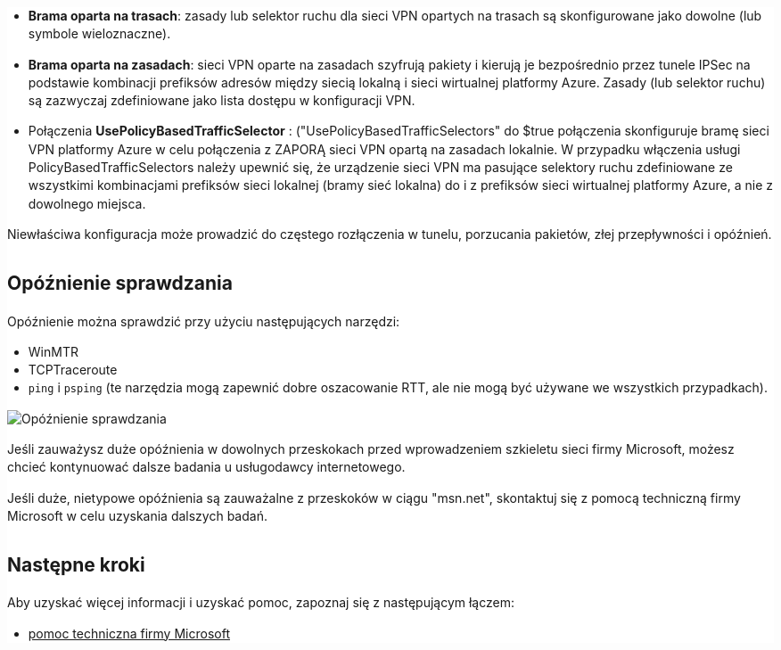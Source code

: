 * **Brama oparta na trasach**: zasady lub selektor ruchu dla sieci VPN opartych na trasach są skonfigurowane jako dowolne (lub symbole wieloznaczne).

* **Brama oparta na zasadach**: sieci VPN oparte na zasadach szyfrują pakiety i kierują je bezpośrednio przez tunele IPSec na podstawie kombinacji prefiksów adresów między siecią lokalną i sieci wirtualnej platformy Azure. Zasady (lub selektor ruchu) są zazwyczaj zdefiniowane jako lista dostępu w konfiguracji VPN.

* Połączenia **UsePolicyBasedTrafficSelector** : ("UsePolicyBasedTrafficSelectors" do $true połączenia skonfiguruje bramę sieci VPN platformy Azure w celu połączenia z ZAPORĄ sieci VPN opartą na zasadach lokalnie. W przypadku włączenia usługi PolicyBasedTrafficSelectors należy upewnić się, że urządzenie sieci VPN ma pasujące selektory ruchu zdefiniowane ze wszystkimi kombinacjami prefiksów sieci lokalnej (bramy sieć lokalna) do i z prefiksów sieci wirtualnej platformy Azure, a nie z dowolnego miejsca.

Niewłaściwa konfiguracja może prowadzić do częstego rozłączenia w tunelu, porzucania pakietów, złej przepływności i opóźnień.

## <a name="check-latency"></a>Opóźnienie sprawdzania

Opóźnienie można sprawdzić przy użyciu następujących narzędzi:

* WinMTR
* TCPTraceroute
* `ping` i `psping` (te narzędzia mogą zapewnić dobre oszacowanie RTT, ale nie mogą być używane we wszystkich przypadkach).

![Opóźnienie sprawdzania](./media/vpn-gateway-validate-throughput-to-vnet/08checkinglatency.png)

Jeśli zauważysz duże opóźnienia w dowolnych przeskokach przed wprowadzeniem szkieletu sieci firmy Microsoft, możesz chcieć kontynuować dalsze badania u usługodawcy internetowego.

Jeśli duże, nietypowe opóźnienia są zauważalne z przeskoków w ciągu "msn.net", skontaktuj się z pomocą techniczną firmy Microsoft w celu uzyskania dalszych badań.

## <a name="next-steps"></a>Następne kroki

Aby uzyskać więcej informacji i uzyskać pomoc, zapoznaj się z następującym łączem:

* [pomoc techniczna firmy Microsoft](https://portal.azure.com/?#blade/Microsoft_Azure_Support/HelpAndSupportBlade)
